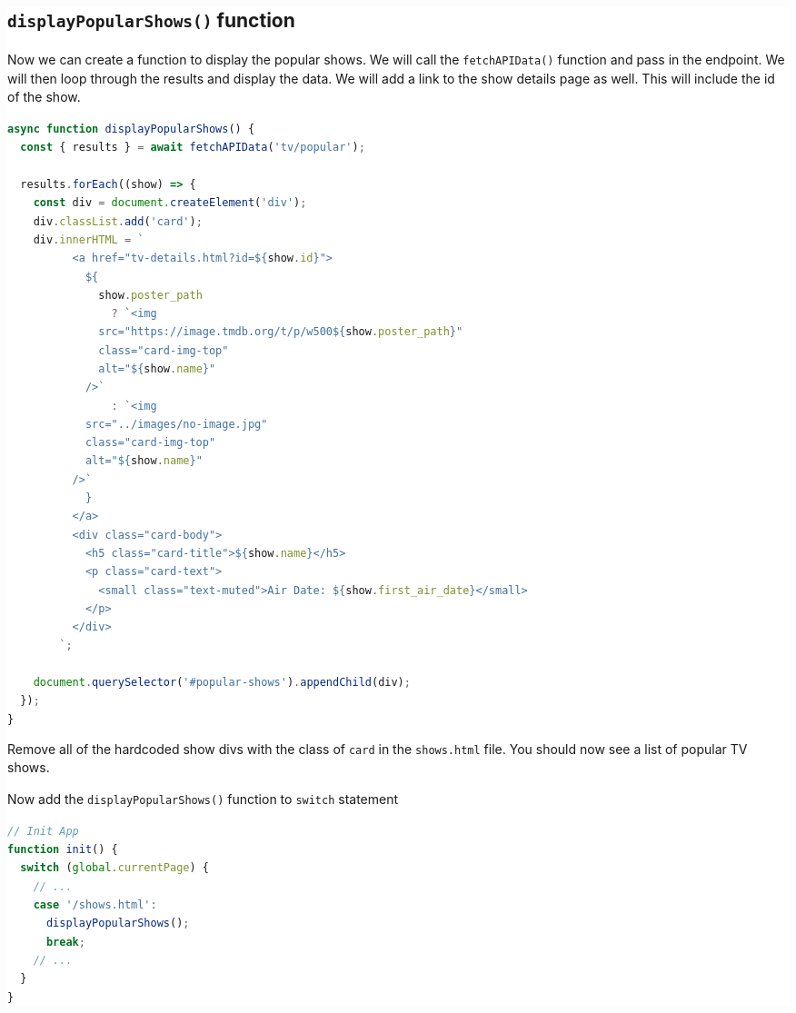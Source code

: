 ## `displayPopularShows()` function

Now we can create a function to display the popular shows. We will call the `fetchAPIData()` function and pass in the endpoint. We will then loop through the results and display the data. We will add a link to the show details page as well. This will include the id of the show.

```js
async function displayPopularShows() {
  const { results } = await fetchAPIData('tv/popular');

  results.forEach((show) => {
    const div = document.createElement('div');
    div.classList.add('card');
    div.innerHTML = `
          <a href="tv-details.html?id=${show.id}">
            ${
              show.poster_path
                ? `<img
              src="https://image.tmdb.org/t/p/w500${show.poster_path}"
              class="card-img-top"
              alt="${show.name}"
            />`
                : `<img
            src="../images/no-image.jpg"
            class="card-img-top"
            alt="${show.name}"
          />`
            }
          </a>
          <div class="card-body">
            <h5 class="card-title">${show.name}</h5>
            <p class="card-text">
              <small class="text-muted">Air Date: ${show.first_air_date}</small>
            </p>
          </div>
        `;

    document.querySelector('#popular-shows').appendChild(div);
  });
}
```

Remove all of the hardcoded show divs with the class of `card` in the `shows.html` file. You should now see a list of popular TV shows.

Now add the `displayPopularShows()` function to `switch` statement

```js
// Init App
function init() {
  switch (global.currentPage) {
    // ...
    case '/shows.html':
      displayPopularShows();
      break;
    // ...
  }
}
```
